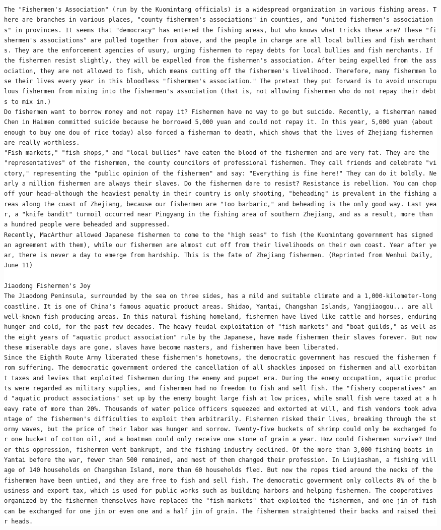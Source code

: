    The "Fishermen's Association" (run by the Kuomintang officials) is a widespread organization in various fishing areas. There are branches in various places, "county fishermen's associations" in counties, and "united fishermen's associations" in provinces. It seems that "democracy" has entered the fishing areas, but who knows what tricks these are? These "fishermen's associations" are pulled together from above, and the people in charge are all local bullies and fish merchants. They are the enforcement agencies of usury, urging fishermen to repay debts for local bullies and fish merchants. If the fishermen resist slightly, they will be expelled from the fishermen's association. After being expelled from the association, they are not allowed to fish, which means cutting off the fishermen's livelihood. Therefore, many fishermen lose their lives every year in this bloodless "fishermen's association." The pretext they put forward is to avoid unscrupulous fishermen from mixing into the fishermen's association (that is, not allowing fishermen who do not repay their debts to mix in.)
    Do fishermen want to borrow money and not repay it? Fishermen have no way to go but suicide. Recently, a fisherman named Chen in Haimen committed suicide because he borrowed 5,000 yuan and could not repay it. In this year, 5,000 yuan (about enough to buy one dou of rice today) also forced a fisherman to death, which shows that the lives of Zhejiang fishermen are really worthless.
    "Fish markets," "fish shops," and "local bullies" have eaten the blood of the fishermen and are very fat. They are the "representatives" of the fishermen, the county councilors of professional fishermen. They call friends and celebrate "victory," representing the "public opinion of the fishermen" and say: "Everything is fine here!" They can do it boldly. Nearly a million fishermen are always their slaves. Do the fishermen dare to resist? Resistance is rebellion. You can chop off your head—although the heaviest penalty in their country is only shooting, "beheading" is prevalent in the fishing areas along the coast of Zhejiang, because our fishermen are "too barbaric," and beheading is the only good way. Last year, a "knife bandit" turmoil occurred near Pingyang in the fishing area of southern Zhejiang, and as a result, more than a hundred people were beheaded and suppressed.
    Recently, MacArthur allowed Japanese fishermen to come to the "high seas" to fish (the Kuomintang government has signed an agreement with them), while our fishermen are almost cut off from their livelihoods on their own coast. Year after year, there is never a day to emerge from hardship. This is the fate of Zhejiang fishermen. (Reprinted from Wenhui Daily, June 11)

    Jiaodong Fishermen's Joy
    The Jiaodong Peninsula, surrounded by the sea on three sides, has a mild and suitable climate and a 1,000-kilometer-long coastline. It is one of China's famous aquatic product areas. Shidao, Yantai, Changshan Islands, Yangjiaogou... are all well-known fish producing areas. In this natural fishing homeland, fishermen have lived like cattle and horses, enduring hunger and cold, for the past few decades. The heavy feudal exploitation of "fish markets" and "boat guilds," as well as the eight years of "aquatic product association" rule by the Japanese, have made fishermen their slaves forever. But now these miserable days are gone, slaves have become masters, and fishermen have been liberated.
    Since the Eighth Route Army liberated these fishermen's hometowns, the democratic government has rescued the fishermen from suffering. The democratic government ordered the cancellation of all shackles imposed on fishermen and all exorbitant taxes and levies that exploited fishermen during the enemy and puppet era. During the enemy occupation, aquatic products were regarded as military supplies, and fishermen had no freedom to fish and sell fish. The "fishery cooperatives" and "aquatic product associations" set up by the enemy bought large fish at low prices, while small fish were taxed at a heavy rate of more than 20%. Thousands of water police officers squeezed and extorted at will, and fish vendors took advantage of the fishermen's difficulties to exploit them arbitrarily. Fishermen risked their lives, breaking through the stormy waves, but the price of their labor was hunger and sorrow. Twenty-five buckets of shrimp could only be exchanged for one bucket of cotton oil, and a boatman could only receive one stone of grain a year. How could fishermen survive? Under this oppression, fishermen went bankrupt, and the fishing industry declined. Of the more than 3,000 fishing boats in Yantai before the war, fewer than 500 remained, and most of them changed their profession. In Liujiashan, a fishing village of 140 households on Changshan Island, more than 60 households fled. But now the ropes tied around the necks of the fishermen have been untied, and they are free to fish and sell fish. The democratic government only collects 8% of the business and export tax, which is used for public works such as building harbors and helping fishermen. The cooperatives organized by the fishermen themselves have replaced the "fish markets" that exploited the fishermen, and one jin of fish can be exchanged for one jin or even one and a half jin of grain. The fishermen straightened their backs and raised their heads.